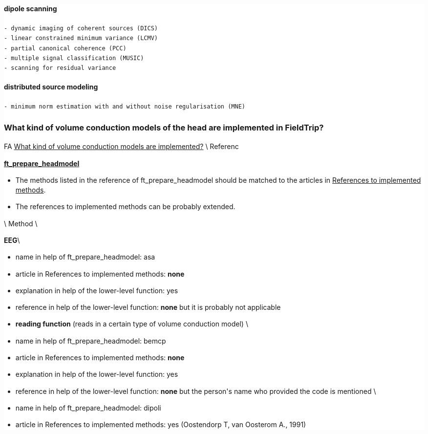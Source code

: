 #### dipole scanning

    - dynamic imaging of coherent sources (DICS)
    - linear constrained minimum variance (LCMV)
    - partial canonical coherence (PCC)
    - multiple signal classification (MUSIC)
    - scanning for residual variance

#### distributed source modeling

    - minimum norm estimation with and without noise regularisation (MNE)

### What kind of volume conduction models of the head are implemented in FieldTrip?

FA
[What kind of volume conduction models are implemented?](/faq/what_kind_of_volume_conduction_models_are_implemented)
\\
Referenc

**[ft_prepare_headmodel](/reference/ft_prepare_headmodel)**


*  The methods listed in the reference of ft_prepare_headmodel should be matched to the articles in [References to implemented methods](/references_to_implemented_methods).

*  The references to implemented methods can be probably extended.
 
\\
Method
\\

**EEG**\\

*  name in help of ft_prepare_headmodel: asa

*  article in References to implemented methods: **none**

*  explanation in help of the lower-level function: yes

*  reference in help of the lower-level function: **none** but it is probably not applicable

*  **reading function** (reads in a certain type of volume conduction model) 
\\

*  name in help of ft_prepare_headmodel: bemcp

*  article in References to implemented methods: **none**

*  explanation in help of the lower-level function: yes

*  reference in help of the lower-level function: **none** but the person's name who provided the code is mentioned
    \\

*  name in help of ft_prepare_headmodel: dipoli

*  article in References to implemented methods: yes (Oostendorp T, van Oosterom A., 1991)
